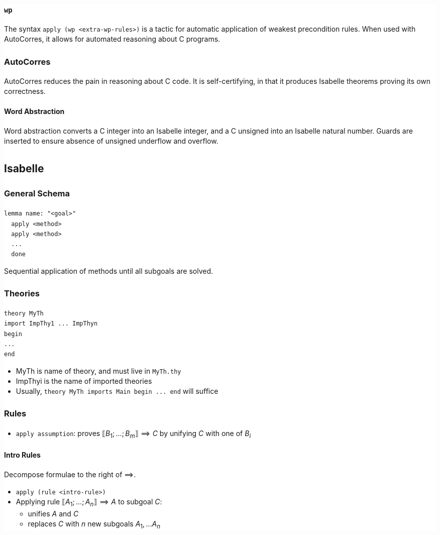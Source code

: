 ### `wp`

The syntax `apply (wp <extra-wp-rules>)` is a tactic for automatic application of weakest precondition rules. When used with AutoCorres, it allows for automated reasoning about C programs.

### AutoCorres

AutoCorres reduces the pain in reasoning about C code. It is self-certifying, in that it produces Isabelle theorems proving its own correctness.

#### Word Abstraction

Word abstraction converts a C integer into an Isabelle integer, and a C unsigned into an Isabelle natural number. Guards are inserted to ensure absence of unsigned underflow and overflow.

## Isabelle

### General Schema

```
lemma name: "<goal>"
  apply <method>
  apply <method>
  ...
  done
```

Sequential application of methods until all subgoals are solved.

### Theories

```
theory MyTh
import ImpThy1 ... ImpThyn
begin
...
end
```

- MyTh is name of theory, and must live in `MyTh.thy`
- ImpThyi is the name of imported theories
- Usually, `theory MyTh imports Main begin ... end` will suffice

### Rules

- `apply assumption`: proves $\llbracket B_1; \dots; B_m \rrbracket \implies C$ by unifying $C$ with one of $B_i$

#### Intro Rules

Decompose formulae to the right of $\implies$.

- `apply (rule <intro-rule>)`
- Applying rule $\llbracket A_1; \dots; A_n \rrbracket \implies A$ to subgoal $C$:
  - unifies $A$ and $C$
  - replaces $C$ with $n$ new subgoals $A_1, \dots A_n$
